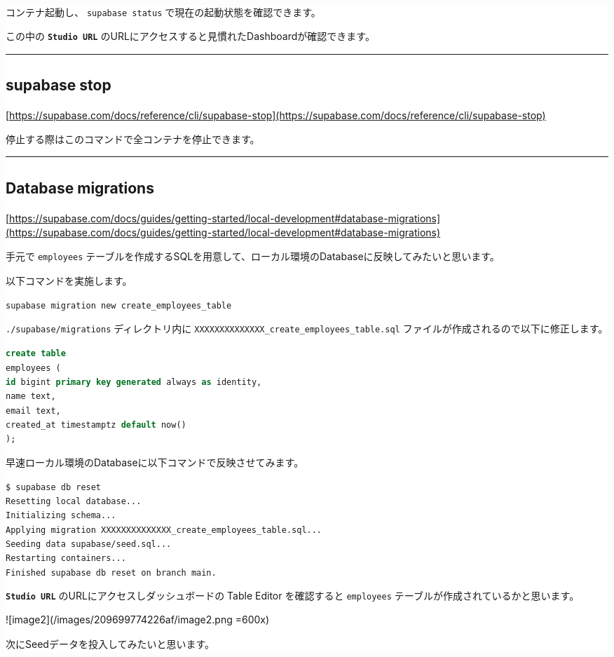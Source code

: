 コンテナ起動し、 `supabase status` で現在の起動状態を確認できます。

この中の **`Studio URL`** のURLにアクセスすると見慣れたDashboardが確認できます。

---

## supabase stop

[https://supabase.com/docs/reference/cli/supabase-stop](https://supabase.com/docs/reference/cli/supabase-stop)

停止する際はこのコマンドで全コンテナを停止できます。

---

## **Database migrations**

[https://supabase.com/docs/guides/getting-started/local-development#database-migrations](https://supabase.com/docs/guides/getting-started/local-development#database-migrations)

手元で `employees` テーブルを作成するSQLを用意して、ローカル環境のDatabaseに反映してみたいと思います。

以下コマンドを実施します。

```bash
supabase migration new create_employees_table
```

`./supabase/migrations` ディレクトリ内に `XXXXXXXXXXXXXX_create_employees_table.sql` ファイルが作成されるので以下に修正します。

```sql
create table
employees (
id bigint primary key generated always as identity,
name text,
email text,
created_at timestamptz default now()
);
```

早速ローカル環境のDatabaseに以下コマンドで反映させてみます。

```bash
$ supabase db reset
Resetting local database...
Initializing schema...
Applying migration XXXXXXXXXXXXXX_create_employees_table.sql...
Seeding data supabase/seed.sql...
Restarting containers...
Finished supabase db reset on branch main.
```

 **`Studio URL`** のURLにアクセスしダッシュボードの Table Editor を確認すると `employees` テーブルが作成されているかと思います。

![image2](/images/209699774226af/image2.png =600x)

次にSeedデータを投入してみたいと思います。
